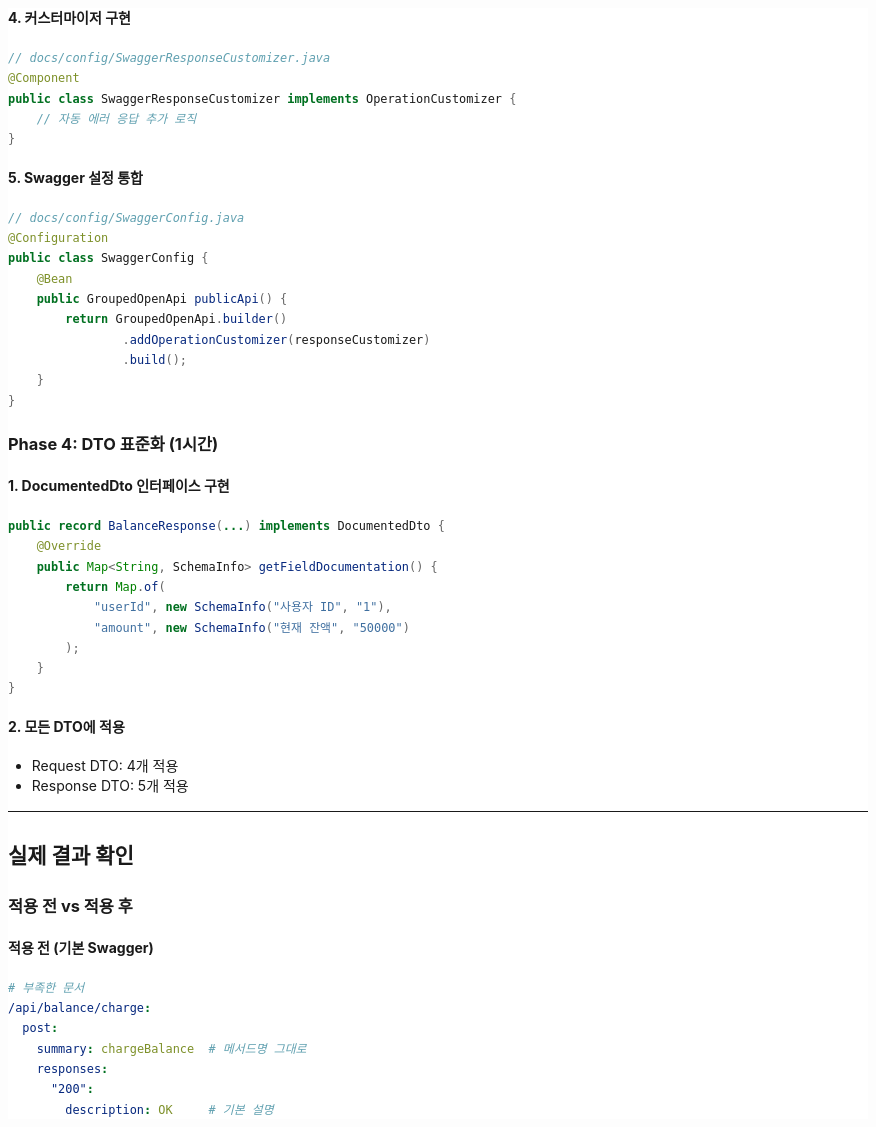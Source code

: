 #### 4. 커스터마이저 구현
```java
// docs/config/SwaggerResponseCustomizer.java
@Component
public class SwaggerResponseCustomizer implements OperationCustomizer {
    // 자동 에러 응답 추가 로직
}
```

#### 5. Swagger 설정 통합
```java
// docs/config/SwaggerConfig.java
@Configuration
public class SwaggerConfig {
    @Bean
    public GroupedOpenApi publicApi() {
        return GroupedOpenApi.builder()
                .addOperationCustomizer(responseCustomizer)
                .build();
    }
}
```

### Phase 4: DTO 표준화 (1시간)

#### 1. DocumentedDto 인터페이스 구현
```java
public record BalanceResponse(...) implements DocumentedDto {
    @Override
    public Map<String, SchemaInfo> getFieldDocumentation() {
        return Map.of(
            "userId", new SchemaInfo("사용자 ID", "1"),
            "amount", new SchemaInfo("현재 잔액", "50000")
        );
    }
}
```

#### 2. 모든 DTO에 적용
- Request DTO: 4개 적용
- Response DTO: 5개 적용

---

## 실제 결과 확인

### 적용 전 vs 적용 후

#### 적용 전 (기본 Swagger)
```yaml
# 부족한 문서
/api/balance/charge:
  post:
    summary: chargeBalance  # 메서드명 그대로
    responses:
      "200":
        description: OK     # 기본 설명
```

